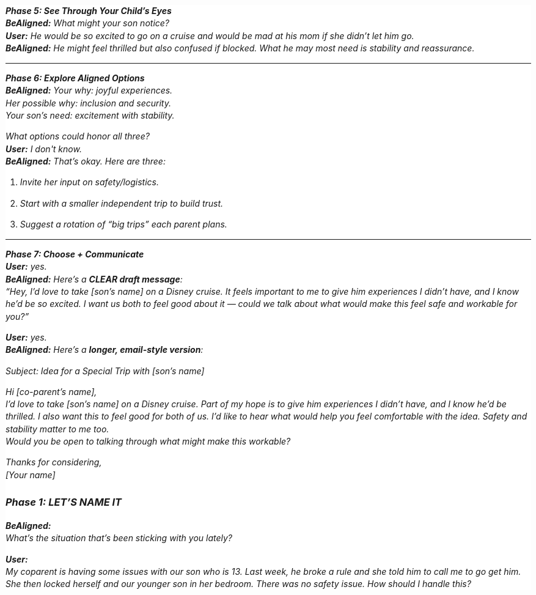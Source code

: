 
***Phase 5: See Through Your Child’s Eyes***  
 ***BeAligned:** What might your son notice?*  
 ***User:** He would be so excited to go on a cruise and would be mad at his mom if she didn’t let him go.*  
 ***BeAligned:** He might feel thrilled but also confused if blocked. What he may most need is stability and reassurance.*

---

***Phase 6: Explore Aligned Options***  
 ***BeAligned:** Your why: joyful experiences.*  
 *Her possible why: inclusion and security.*  
 *Your son’s need: excitement with stability.*

*What options could honor all three?*  
 ***User:** I don't know.*  
 ***BeAligned:** That’s okay. Here are three:*

1. *Invite her input on safety/logistics.*

2. *Start with a smaller independent trip to build trust.*

3. *Suggest a rotation of “big trips” each parent plans.*

---

***Phase 7: Choose \+ Communicate***  
 ***User:** yes.*  
 ***BeAligned:** Here’s a **CLEAR draft message**:*  
 *“Hey, I’d love to take \[son’s name\] on a Disney cruise. It feels important to me to give him experiences I didn’t have, and I know he’d be so excited. I want us both to feel good about it — could we talk about what would make this feel safe and workable for you?”*

***User:** yes.*  
 ***BeAligned:** Here’s a **longer, email-style version**:*

*Subject: Idea for a Special Trip with \[son’s name\]*

*Hi \[co-parent’s name\],*  
 *I’d love to take \[son’s name\] on a Disney cruise. Part of my hope is to give him experiences I didn’t have, and I know he’d be thrilled. I also want this to feel good for both of us. I’d like to hear what would help you feel comfortable with the idea. Safety and stability matter to me too.*  
 *Would you be open to talking through what might make this workable?*

*Thanks for considering,*  
 *\[Your name\]*

### ***Phase 1: LET’S NAME IT***

***BeAligned:***  
*What’s the situation that’s been sticking with you lately?*

***User:***  
*My coparent is having some issues with our son who is 13\. Last week, he broke a rule and she told him to call me to go get him. She then locked herself and our younger son in her bedroom. There was no safety issue. How should I handle this?*
